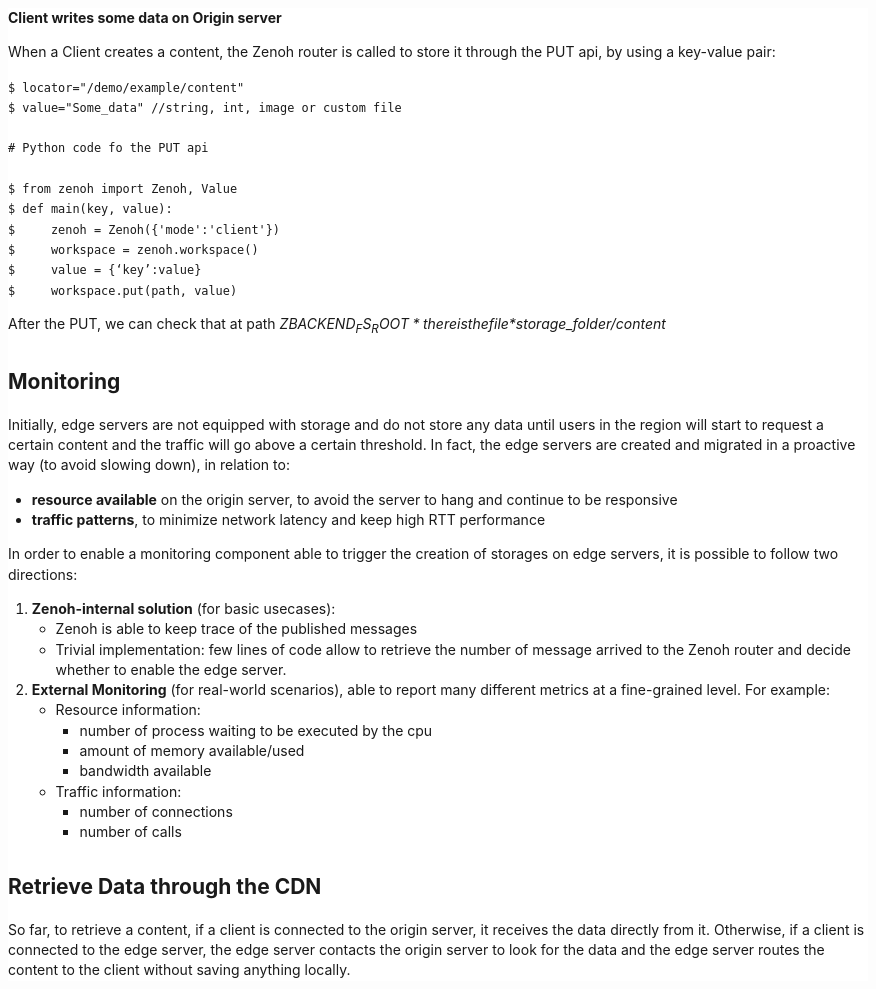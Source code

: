 
**Client writes some data on Origin server**

When a Client creates a content, the Zenoh router is called to store it through the PUT api, by using a key-value pair:

    $ locator="/demo/example/content"
    $ value="Some_data" //string, int, image or custom file

    # Python code fo the PUT api

    $ from zenoh import Zenoh, Value
    $ def main(key, value): 
    $     zenoh = Zenoh({'mode':'client'})
    $     workspace = zenoh.workspace()
    $     value = {‘key’:value}
    $     workspace.put(path, value)

After the PUT, we can check that at path *$ZBACKEND_FS_ROOT* there is the file *$storage_folder/content*

## Monitoring
Initially, edge servers are not equipped with storage and do not store any data until users in the region will start to request a certain content and the traffic will go above a certain threshold. In fact, the edge servers are created and migrated in a proactive way (to avoid slowing down), in relation to:
- **resource available** on the origin server, to avoid the server to hang and continue to be responsive
- **traffic patterns**, to minimize network latency and keep high RTT performance

In order to enable a monitoring component able to trigger the creation of storages on edge servers, it is possible to follow two directions:
1.	**Zenoh-internal solution** (for basic usecases):
    - Zenoh is able to keep trace of the published messages
    - Trivial implementation: few lines of code allow to retrieve the number of message arrived to the Zenoh router and decide whether to enable the edge server.
2.	**External Monitoring** (for real-world scenarios), able to report many different metrics at a fine-grained level. For example:
    - Resource information:
      - number of process waiting to be executed by the cpu
      - amount of memory available/used
      - bandwidth available
    - Traffic information:
      - number of connections
      - number of calls


## Retrieve Data through the CDN

So far, to retrieve a content, if a client is connected to the origin server, it receives the data directly from it. Otherwise, if a client is connected to the edge server, the edge server contacts the origin server to look for the data and the edge server routes the content to the client without saving anything locally.
